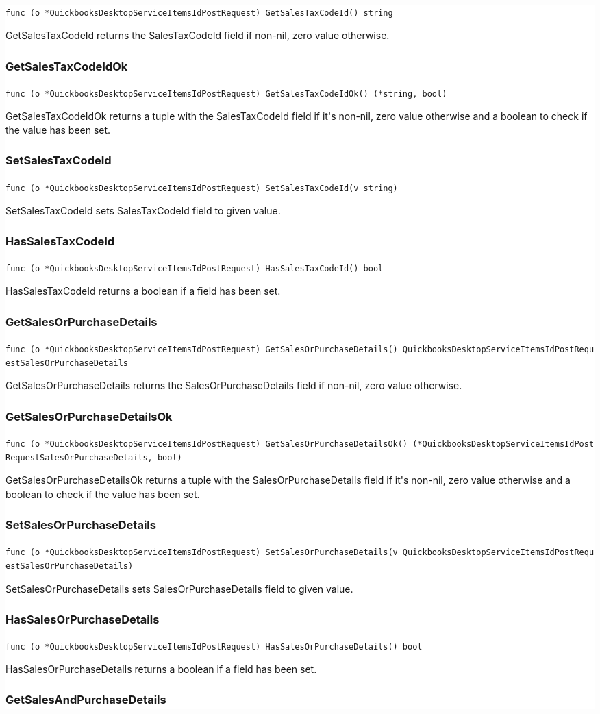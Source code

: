 `func (o *QuickbooksDesktopServiceItemsIdPostRequest) GetSalesTaxCodeId() string`

GetSalesTaxCodeId returns the SalesTaxCodeId field if non-nil, zero value otherwise.

### GetSalesTaxCodeIdOk

`func (o *QuickbooksDesktopServiceItemsIdPostRequest) GetSalesTaxCodeIdOk() (*string, bool)`

GetSalesTaxCodeIdOk returns a tuple with the SalesTaxCodeId field if it's non-nil, zero value otherwise
and a boolean to check if the value has been set.

### SetSalesTaxCodeId

`func (o *QuickbooksDesktopServiceItemsIdPostRequest) SetSalesTaxCodeId(v string)`

SetSalesTaxCodeId sets SalesTaxCodeId field to given value.

### HasSalesTaxCodeId

`func (o *QuickbooksDesktopServiceItemsIdPostRequest) HasSalesTaxCodeId() bool`

HasSalesTaxCodeId returns a boolean if a field has been set.

### GetSalesOrPurchaseDetails

`func (o *QuickbooksDesktopServiceItemsIdPostRequest) GetSalesOrPurchaseDetails() QuickbooksDesktopServiceItemsIdPostRequestSalesOrPurchaseDetails`

GetSalesOrPurchaseDetails returns the SalesOrPurchaseDetails field if non-nil, zero value otherwise.

### GetSalesOrPurchaseDetailsOk

`func (o *QuickbooksDesktopServiceItemsIdPostRequest) GetSalesOrPurchaseDetailsOk() (*QuickbooksDesktopServiceItemsIdPostRequestSalesOrPurchaseDetails, bool)`

GetSalesOrPurchaseDetailsOk returns a tuple with the SalesOrPurchaseDetails field if it's non-nil, zero value otherwise
and a boolean to check if the value has been set.

### SetSalesOrPurchaseDetails

`func (o *QuickbooksDesktopServiceItemsIdPostRequest) SetSalesOrPurchaseDetails(v QuickbooksDesktopServiceItemsIdPostRequestSalesOrPurchaseDetails)`

SetSalesOrPurchaseDetails sets SalesOrPurchaseDetails field to given value.

### HasSalesOrPurchaseDetails

`func (o *QuickbooksDesktopServiceItemsIdPostRequest) HasSalesOrPurchaseDetails() bool`

HasSalesOrPurchaseDetails returns a boolean if a field has been set.

### GetSalesAndPurchaseDetails
